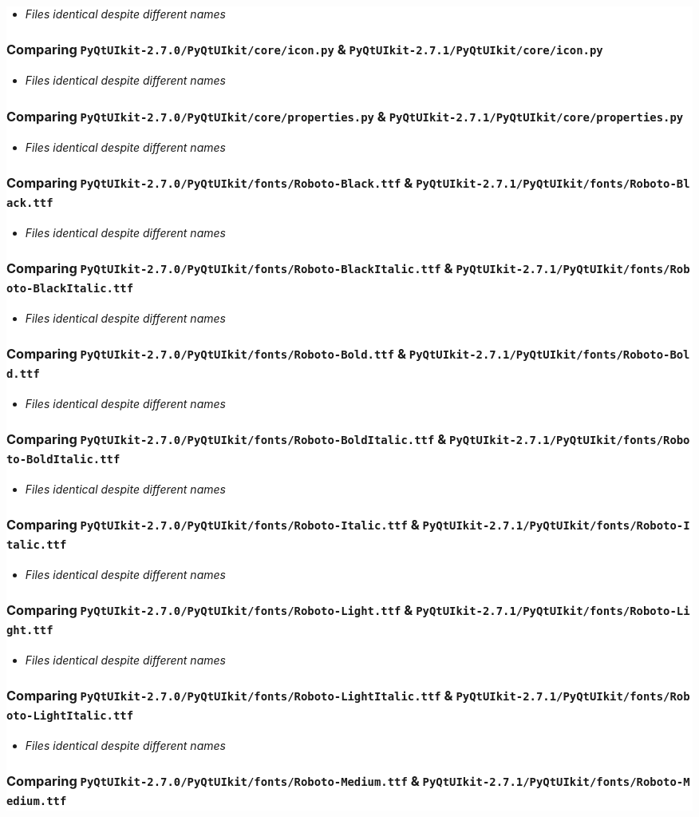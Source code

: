  * *Files identical despite different names*

### Comparing `PyQtUIkit-2.7.0/PyQtUIkit/core/icon.py` & `PyQtUIkit-2.7.1/PyQtUIkit/core/icon.py`

 * *Files identical despite different names*

### Comparing `PyQtUIkit-2.7.0/PyQtUIkit/core/properties.py` & `PyQtUIkit-2.7.1/PyQtUIkit/core/properties.py`

 * *Files identical despite different names*

### Comparing `PyQtUIkit-2.7.0/PyQtUIkit/fonts/Roboto-Black.ttf` & `PyQtUIkit-2.7.1/PyQtUIkit/fonts/Roboto-Black.ttf`

 * *Files identical despite different names*

### Comparing `PyQtUIkit-2.7.0/PyQtUIkit/fonts/Roboto-BlackItalic.ttf` & `PyQtUIkit-2.7.1/PyQtUIkit/fonts/Roboto-BlackItalic.ttf`

 * *Files identical despite different names*

### Comparing `PyQtUIkit-2.7.0/PyQtUIkit/fonts/Roboto-Bold.ttf` & `PyQtUIkit-2.7.1/PyQtUIkit/fonts/Roboto-Bold.ttf`

 * *Files identical despite different names*

### Comparing `PyQtUIkit-2.7.0/PyQtUIkit/fonts/Roboto-BoldItalic.ttf` & `PyQtUIkit-2.7.1/PyQtUIkit/fonts/Roboto-BoldItalic.ttf`

 * *Files identical despite different names*

### Comparing `PyQtUIkit-2.7.0/PyQtUIkit/fonts/Roboto-Italic.ttf` & `PyQtUIkit-2.7.1/PyQtUIkit/fonts/Roboto-Italic.ttf`

 * *Files identical despite different names*

### Comparing `PyQtUIkit-2.7.0/PyQtUIkit/fonts/Roboto-Light.ttf` & `PyQtUIkit-2.7.1/PyQtUIkit/fonts/Roboto-Light.ttf`

 * *Files identical despite different names*

### Comparing `PyQtUIkit-2.7.0/PyQtUIkit/fonts/Roboto-LightItalic.ttf` & `PyQtUIkit-2.7.1/PyQtUIkit/fonts/Roboto-LightItalic.ttf`

 * *Files identical despite different names*

### Comparing `PyQtUIkit-2.7.0/PyQtUIkit/fonts/Roboto-Medium.ttf` & `PyQtUIkit-2.7.1/PyQtUIkit/fonts/Roboto-Medium.ttf`
